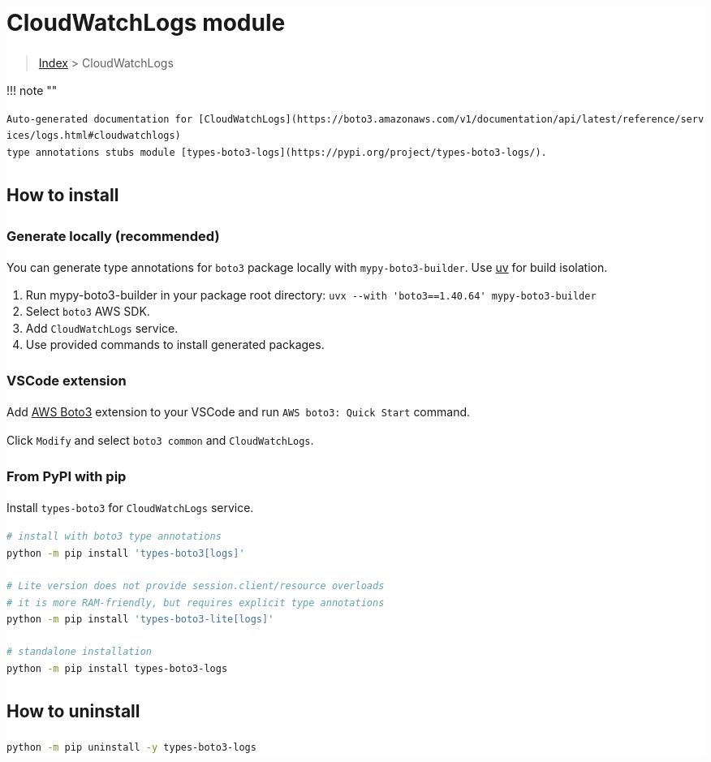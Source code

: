 #  CloudWatchLogs module

> [Index](../README.md) > CloudWatchLogs

!!! note ""

    Auto-generated documentation for [CloudWatchLogs](https://boto3.amazonaws.com/v1/documentation/api/latest/reference/services/logs.html#cloudwatchlogs)
    type annotations stubs module [types-boto3-logs](https://pypi.org/project/types-boto3-logs/).

## How to install

### Generate locally (recommended)

You can generate type annotations for `boto3` package locally with `mypy-boto3-builder`.
Use [uv](https://docs.astral.sh/uv/getting-started/installation/) for build isolation.

1. Run mypy-boto3-builder in your package root directory: `uvx --with 'boto3==1.40.64' mypy-boto3-builder`
1. Select `boto3` AWS SDK.
1. Add `CloudWatchLogs` service.
1. Use provided commands to install generated packages.


### VSCode extension

Add [AWS Boto3](https://marketplace.visualstudio.com/items?itemName=Boto3typed.boto3-ide)
extension to your VSCode and run `AWS boto3: Quick Start` command.

Click `Modify` and select `boto3 common` and `CloudWatchLogs`.


### From PyPI with pip

Install `types-boto3` for `CloudWatchLogs` service.

```bash
# install with boto3 type annotations
python -m pip install 'types-boto3[logs]'

# Lite version does not provide session.client/resource overloads
# it is more RAM-friendly, but requires explicit type annotations
python -m pip install 'types-boto3-lite[logs]'

# standalone installation
python -m pip install types-boto3-logs
```



## How to uninstall

```bash
python -m pip uninstall -y types-boto3-logs
```
